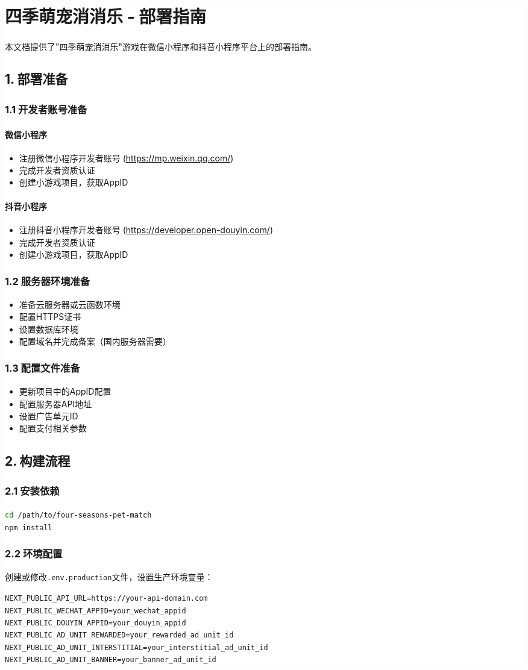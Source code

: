 # 四季萌宠消消乐 - 部署指南

本文档提供了"四季萌宠消消乐"游戏在微信小程序和抖音小程序平台上的部署指南。

## 1. 部署准备

### 1.1 开发者账号准备

#### 微信小程序
- 注册微信小程序开发者账号 (https://mp.weixin.qq.com/)
- 完成开发者资质认证
- 创建小游戏项目，获取AppID

#### 抖音小程序
- 注册抖音小程序开发者账号 (https://developer.open-douyin.com/)
- 完成开发者资质认证
- 创建小游戏项目，获取AppID

### 1.2 服务器环境准备

- 准备云服务器或云函数环境
- 配置HTTPS证书
- 设置数据库环境
- 配置域名并完成备案（国内服务器需要）

### 1.3 配置文件准备

- 更新项目中的AppID配置
- 配置服务器API地址
- 设置广告单元ID
- 配置支付相关参数

## 2. 构建流程

### 2.1 安装依赖

```bash
cd /path/to/four-seasons-pet-match
npm install
```

### 2.2 环境配置

创建或修改`.env.production`文件，设置生产环境变量：

```
NEXT_PUBLIC_API_URL=https://your-api-domain.com
NEXT_PUBLIC_WECHAT_APPID=your_wechat_appid
NEXT_PUBLIC_DOUYIN_APPID=your_douyin_appid
NEXT_PUBLIC_AD_UNIT_REWARDED=your_rewarded_ad_unit_id
NEXT_PUBLIC_AD_UNIT_INTERSTITIAL=your_interstitial_ad_unit_id
NEXT_PUBLIC_AD_UNIT_BANNER=your_banner_ad_unit_id
```
